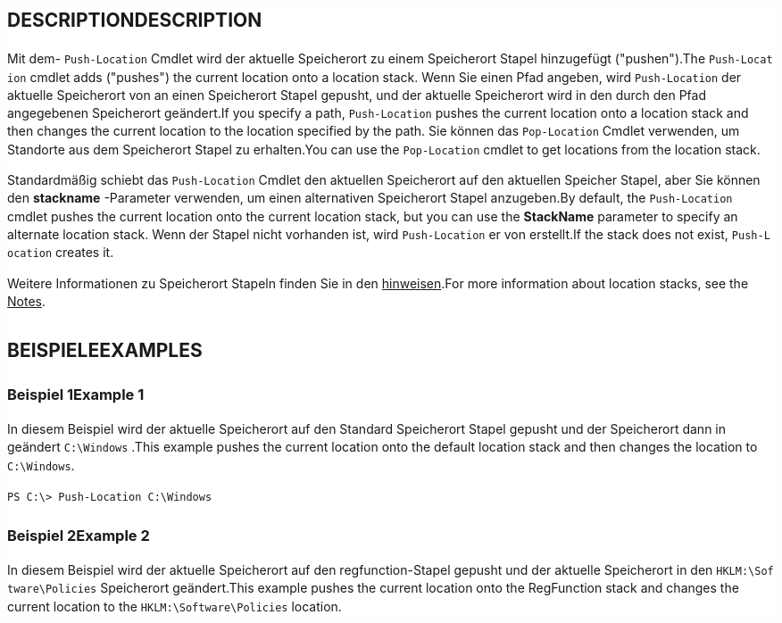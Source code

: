 ## <span data-ttu-id="130b0-109">DESCRIPTION</span><span class="sxs-lookup"><span data-stu-id="130b0-109">DESCRIPTION</span></span>

<span data-ttu-id="130b0-110">Mit dem- `Push-Location` Cmdlet wird der aktuelle Speicherort zu einem Speicherort Stapel hinzugefügt ("pushen").</span><span class="sxs-lookup"><span data-stu-id="130b0-110">The `Push-Location` cmdlet adds ("pushes") the current location onto a location stack.</span></span> <span data-ttu-id="130b0-111">Wenn Sie einen Pfad angeben, wird `Push-Location` der aktuelle Speicherort von an einen Speicherort Stapel gepusht, und der aktuelle Speicherort wird in den durch den Pfad angegebenen Speicherort geändert.</span><span class="sxs-lookup"><span data-stu-id="130b0-111">If you specify a path, `Push-Location` pushes the current location onto a location stack and then changes the current location to the location specified by the path.</span></span> <span data-ttu-id="130b0-112">Sie können das `Pop-Location` Cmdlet verwenden, um Standorte aus dem Speicherort Stapel zu erhalten.</span><span class="sxs-lookup"><span data-stu-id="130b0-112">You can use the `Pop-Location` cmdlet to get locations from the location stack.</span></span>

<span data-ttu-id="130b0-113">Standardmäßig schiebt das `Push-Location` Cmdlet den aktuellen Speicherort auf den aktuellen Speicher Stapel, aber Sie können den **stackname** -Parameter verwenden, um einen alternativen Speicherort Stapel anzugeben.</span><span class="sxs-lookup"><span data-stu-id="130b0-113">By default, the `Push-Location` cmdlet pushes the current location onto the current location stack, but you can use the **StackName** parameter to specify an alternate location stack.</span></span> <span data-ttu-id="130b0-114">Wenn der Stapel nicht vorhanden ist, wird `Push-Location` er von erstellt.</span><span class="sxs-lookup"><span data-stu-id="130b0-114">If the stack does not exist, `Push-Location` creates it.</span></span>

<span data-ttu-id="130b0-115">Weitere Informationen zu Speicherort Stapeln finden Sie in den [hinweisen](#notes).</span><span class="sxs-lookup"><span data-stu-id="130b0-115">For more information about location stacks, see the [Notes](#notes).</span></span>

## <span data-ttu-id="130b0-116">BEISPIELE</span><span class="sxs-lookup"><span data-stu-id="130b0-116">EXAMPLES</span></span>

### <span data-ttu-id="130b0-117">Beispiel 1</span><span class="sxs-lookup"><span data-stu-id="130b0-117">Example 1</span></span>

<span data-ttu-id="130b0-118">In diesem Beispiel wird der aktuelle Speicherort auf den Standard Speicherort Stapel gepusht und der Speicherort dann in geändert `C:\Windows` .</span><span class="sxs-lookup"><span data-stu-id="130b0-118">This example pushes the current location onto the default location stack and then changes the location to `C:\Windows`.</span></span>

```
PS C:\> Push-Location C:\Windows
```

### <span data-ttu-id="130b0-119">Beispiel 2</span><span class="sxs-lookup"><span data-stu-id="130b0-119">Example 2</span></span>

<span data-ttu-id="130b0-120">In diesem Beispiel wird der aktuelle Speicherort auf den regfunction-Stapel gepusht und der aktuelle Speicherort in den `HKLM:\Software\Policies` Speicherort geändert.</span><span class="sxs-lookup"><span data-stu-id="130b0-120">This example pushes the current location onto the RegFunction stack and changes the current location to the `HKLM:\Software\Policies` location.</span></span>
